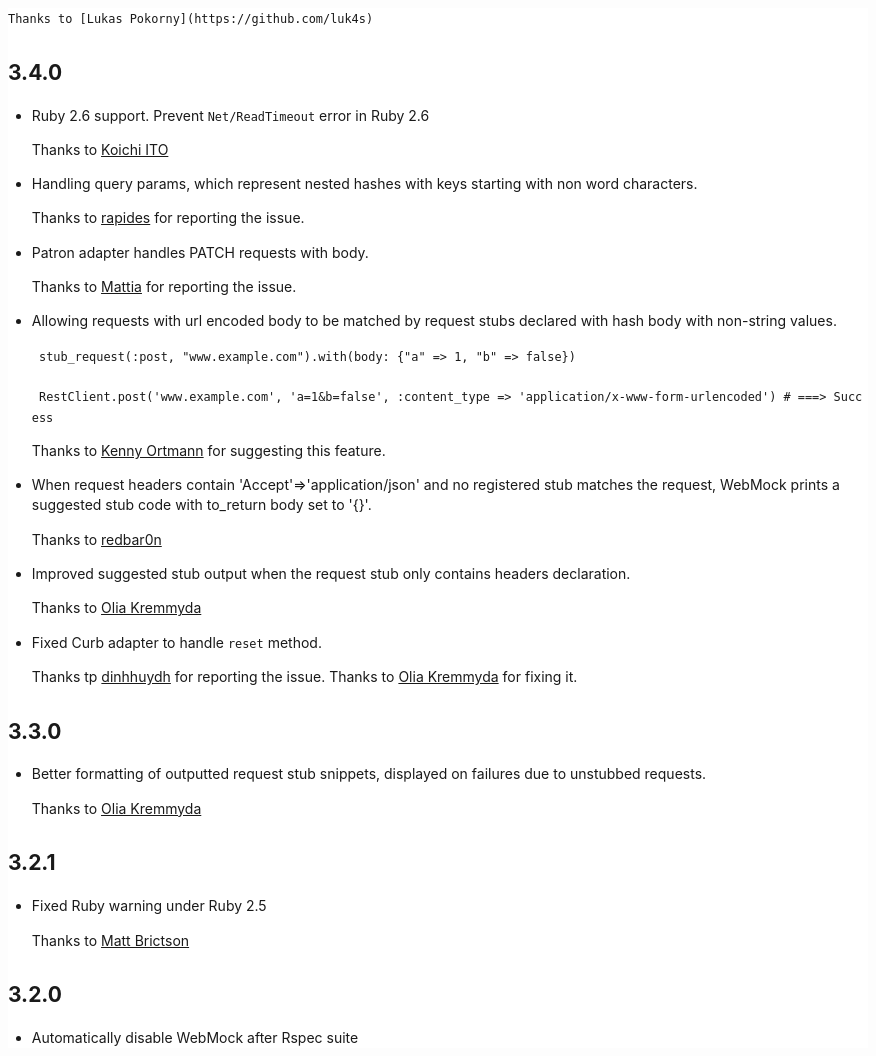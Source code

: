     Thanks to [Lukas Pokorny](https://github.com/luk4s)

## 3.4.0

 * Ruby 2.6 support. Prevent `Net/ReadTimeout` error in Ruby 2.6

    Thanks to [Koichi ITO](https://github.com/koic)

 * Handling query params, which represent nested hashes with keys starting with non word characters.

    Thanks to [rapides](https://github.com/rapides) for reporting the issue.

 * Patron adapter handles PATCH requests with body.

    Thanks to [Mattia](https://github.com/iMacTia) for reporting the issue.

 * Allowing requests with url encoded body to be matched by request stubs declared with hash body with non-string values.

        stub_request(:post, "www.example.com").with(body: {"a" => 1, "b" => false})

        RestClient.post('www.example.com', 'a=1&b=false', :content_type => 'application/x-www-form-urlencoded') # ===> Success

    Thanks to [Kenny Ortmann](https://github.com/yairgo) for suggesting this feature.

 *  When request headers contain 'Accept'=>'application/json' and no registered stub matches the request, WebMock prints a suggested stub code with to_return body set to '{}'.

    Thanks to [redbar0n](https://github.com/redbar0n)

* Improved suggested stub output when the request stub only contains headers declaration.

    Thanks to [Olia Kremmyda](https://github.com/oliakremmyda)

* Fixed Curb adapter to handle `reset` method.

    Thanks tp [dinhhuydh](https://github.com/dinhhuydh) for reporting the issue.
    Thanks to [Olia Kremmyda](https://github.com/oliakremmyda) for fixing it.


## 3.3.0

 *  Better formatting of outputted request stub snippets, displayed on failures due to unstubbed requests.

    Thanks to [Olia Kremmyda](https://github.com/oliakremmyda)


## 3.2.1

 *  Fixed Ruby warning under Ruby 2.5

    Thanks to [Matt Brictson](https://github.com/mattbrictson)


## 3.2.0

 * Automatically disable WebMock after Rspec suite
